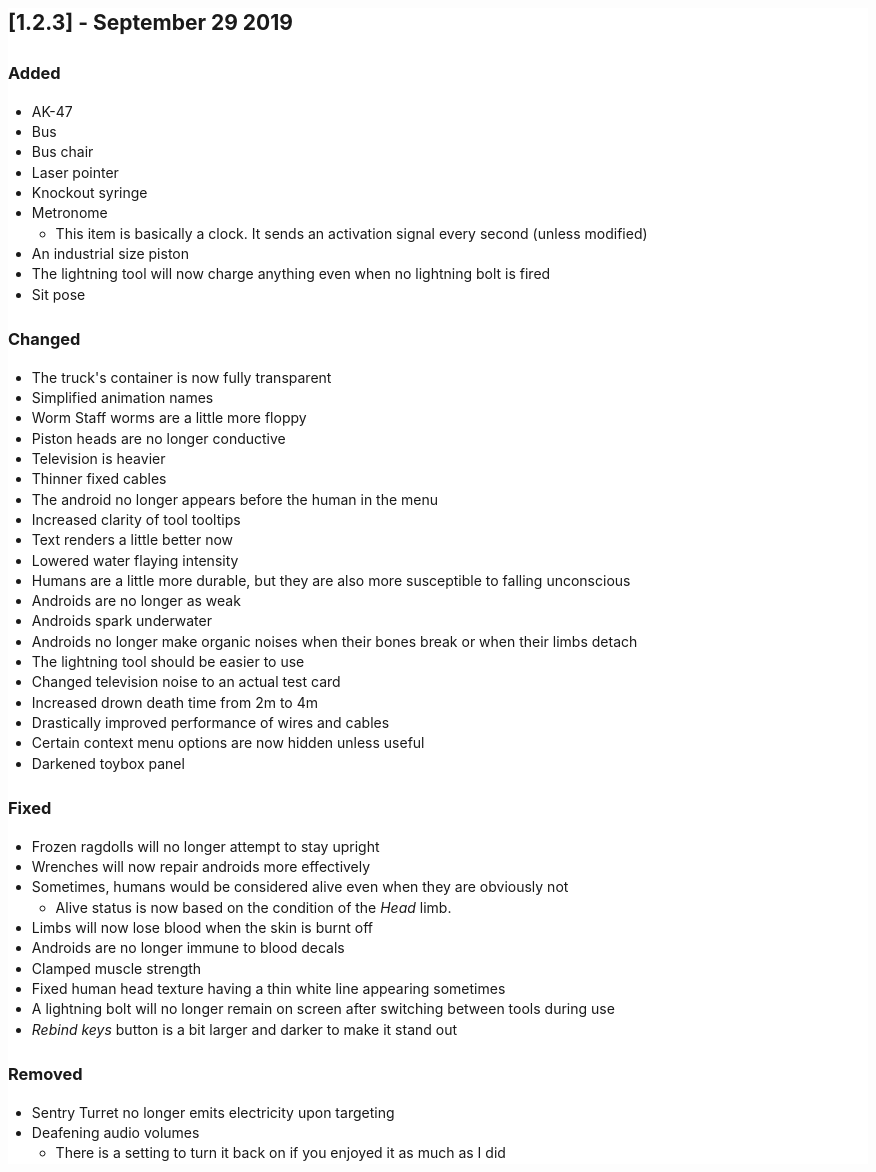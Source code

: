 ## [1.2.3] - September 29 2019

### Added
- AK-47
- Bus
- Bus chair
- Laser pointer
- Knockout syringe
- Metronome
   - This item is basically a clock. It sends an activation signal every second (unless modified)
- An industrial size piston
- The lightning tool will now charge anything even when no lightning bolt is fired
- Sit pose
### Changed
- The truck's container is now fully transparent
- Simplified animation names
- Worm Staff worms are a little more floppy
- Piston heads are no longer conductive
- Television is heavier
- Thinner fixed cables
- The android no longer appears before the human in the menu
- Increased clarity of tool tooltips
- Text renders a little better now
- Lowered water flaying intensity
- Humans are a little more durable, but they are also more susceptible to falling unconscious
- Androids are no longer as weak
- Androids spark underwater
- Androids no longer make organic noises when their bones break or when their limbs detach
- The lightning tool should be easier to use
- Changed television noise to an actual test card
- Increased drown death time from 2m to 4m
- Drastically improved performance of wires and cables
- Certain context menu options are now hidden unless useful
- Darkened toybox panel
### Fixed
- Frozen ragdolls will no longer attempt to stay upright
- Wrenches will now repair androids more effectively
- Sometimes, humans would be considered alive even when they are obviously not
   - Alive status is now based on the condition of the _Head_ limb.
- Limbs will now lose blood when the skin is burnt off
- Androids are no longer immune to blood decals
- Clamped muscle strength
- Fixed human head texture having a thin white line appearing sometimes
- A lightning bolt will no longer remain on screen after switching between tools during use
- _Rebind keys_ button is a bit larger and darker to make it stand out
### Removed
- Sentry Turret no longer emits electricity upon targeting
- Deafening audio volumes
   - There is a setting to turn it back on if you enjoyed it as much as I did
